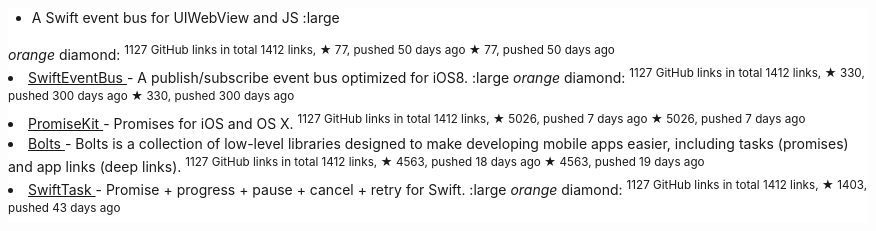   - A Swift event bus for UIWebView and JS :large
  <em>
   orange
  </em>
  diamond:
  <sup>
   1127 GitHub links in total 1412 links, ★ 77, pushed 50 days ago
  </sup>
  <sup>
   &#9733 77, pushed 50 days ago
  </sup>
 </li>
 <li>
  <a href="https://github.com/cesarferreira/SwiftEventBus">
   SwiftEventBus
  </a>
  - A publish/subscribe event bus optimized for iOS8. :large
  <em>
   orange
  </em>
  diamond:
  <sup>
   1127 GitHub links in total 1412 links, ★ 330, pushed 300 days ago
  </sup>
  <sup>
   &#9733 330, pushed 300 days ago
  </sup>
 </li>
 <li>
  <a href="https://github.com/mxcl/PromiseKit">
   PromiseKit
  </a>
  - Promises for iOS and OS X.
  <sup>
   1127 GitHub links in total 1412 links, ★ 5026, pushed 7 days ago
  </sup>
  <sup>
   &#9733 5026, pushed 7 days ago
  </sup>
 </li>
 <li>
  <a href="https://github.com/BoltsFramework/Bolts-ObjC">
   Bolts
  </a>
  - Bolts is a collection of low-level libraries designed to make developing mobile apps easier, including tasks (promises) and app links (deep links).
  <sup>
   1127 GitHub links in total 1412 links, ★ 4563, pushed 18 days ago
  </sup>
  <sup>
   &#9733 4563, pushed 19 days ago
  </sup>
 </li>
 <li>
  <a href="https://github.com/ReactKit/SwiftTask">
   SwiftTask
  </a>
  - Promise + progress + pause + cancel + retry for Swift.  :large
  <em>
   orange
  </em>
  diamond:
  <sup>
   1127 GitHub links in total 1412 links, ★ 1403, pushed 43 days ago